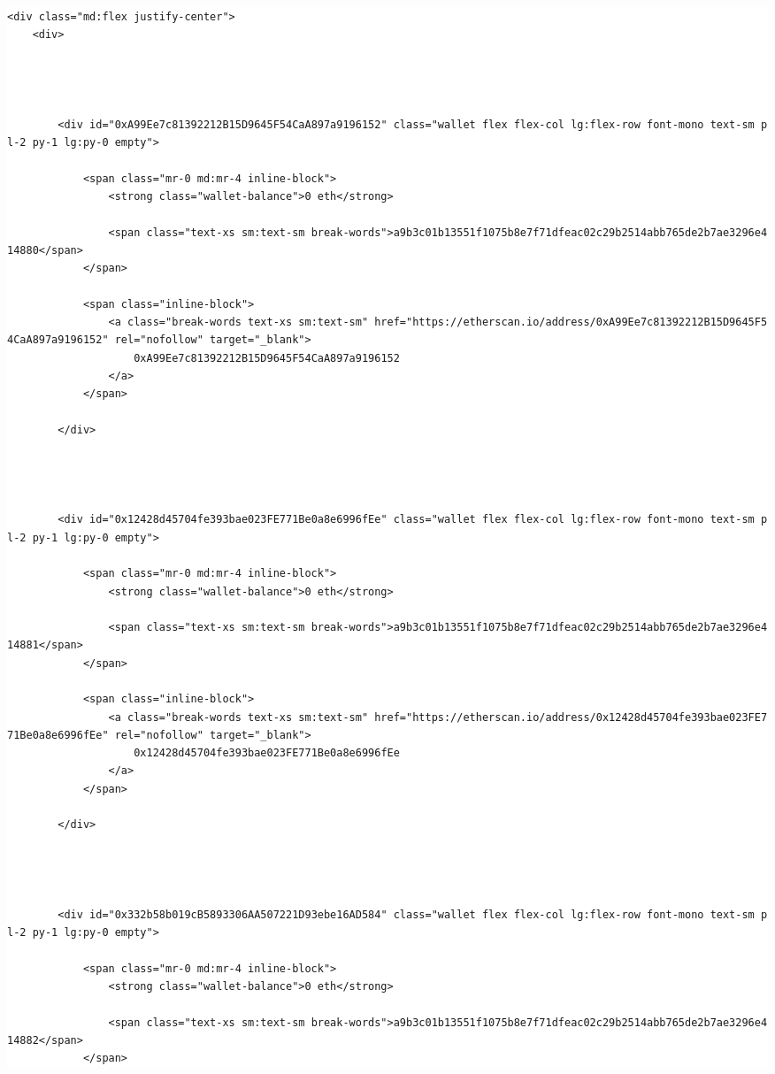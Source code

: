 







    <div class="md:flex justify-center">
        <div>
        
            

            
            <div id="0xA99Ee7c81392212B15D9645F54CaA897a9196152" class="wallet flex flex-col lg:flex-row font-mono text-sm pl-2 py-1 lg:py-0 empty">

                <span class="mr-0 md:mr-4 inline-block">
                    <strong class="wallet-balance">0 eth</strong>

                    <span class="text-xs sm:text-sm break-words">a9b3c01b13551f1075b8e7f71dfeac02c29b2514abb765de2b7ae3296e414880</span>
                </span>

                <span class="inline-block">
                    <a class="break-words text-xs sm:text-sm" href="https://etherscan.io/address/0xA99Ee7c81392212B15D9645F54CaA897a9196152" rel="nofollow" target="_blank">
                        0xA99Ee7c81392212B15D9645F54CaA897a9196152
                    </a>
                </span>

            </div>
        
            

            
            <div id="0x12428d45704fe393bae023FE771Be0a8e6996fEe" class="wallet flex flex-col lg:flex-row font-mono text-sm pl-2 py-1 lg:py-0 empty">

                <span class="mr-0 md:mr-4 inline-block">
                    <strong class="wallet-balance">0 eth</strong>

                    <span class="text-xs sm:text-sm break-words">a9b3c01b13551f1075b8e7f71dfeac02c29b2514abb765de2b7ae3296e414881</span>
                </span>

                <span class="inline-block">
                    <a class="break-words text-xs sm:text-sm" href="https://etherscan.io/address/0x12428d45704fe393bae023FE771Be0a8e6996fEe" rel="nofollow" target="_blank">
                        0x12428d45704fe393bae023FE771Be0a8e6996fEe
                    </a>
                </span>

            </div>
        
            

            
            <div id="0x332b58b019cB5893306AA507221D93ebe16AD584" class="wallet flex flex-col lg:flex-row font-mono text-sm pl-2 py-1 lg:py-0 empty">

                <span class="mr-0 md:mr-4 inline-block">
                    <strong class="wallet-balance">0 eth</strong>

                    <span class="text-xs sm:text-sm break-words">a9b3c01b13551f1075b8e7f71dfeac02c29b2514abb765de2b7ae3296e414882</span>
                </span>
